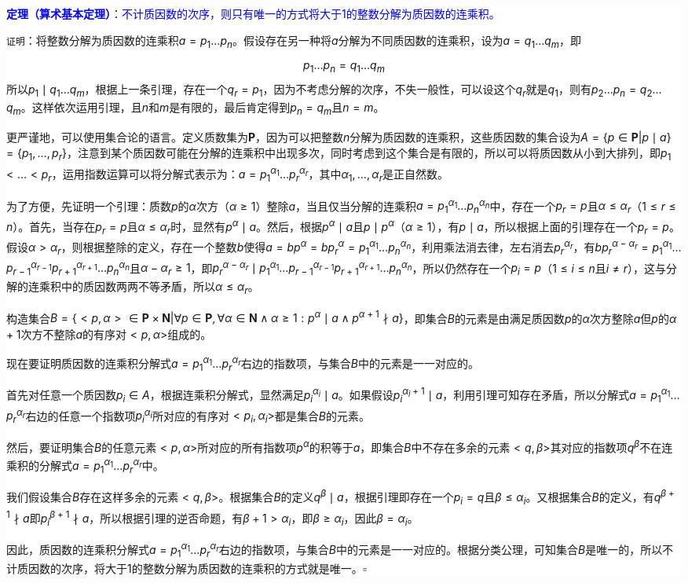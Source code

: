 <font color=blue>**定理（算术基本定理）**：不计质因数的次序，则只有唯一的方式将大于$1$的整数分解为质因数的连乘积。</font>

`证明`：将整数分解为质因数的连乘积$a=p_1 \dots p_n$。假设存在另一种将$a$分解为不同质因数的连乘积，设为$a=q_1 \dots q_m$，即
$$p_1 \dots p_n=q_1 \dots q_m$$
所以$p_1 \mid q_1 \dots q_m$，根据上一条引理，存在一个$q_r=p_1$，因为不考虑分解的次序，不失一般性，可以设这个$q_r$就是$q_1$，则有$p_2 \dots p_n=q_2 \dots q_m$。这样依次运用引理，且$n$和$m$是有限的，最后肯定得到$p_n=q_m$且$n=m$。

更严谨地，可以使用集合论的语言。定义质数集为$\mathbf{P}$，因为可以把整数$n$分解为质因数的连乘积，这些质因数的集合设为$A = \lbrace p \in \mathbf{P} | p \mid a \rbrace = \lbrace p_1,\dots,p_r \rbrace$，注意到某个质因数可能在分解的连乘积中出现多次，同时考虑到这个集合是有限的，所以可以将质因数从小到大排列，即$p_1 < \dots < p_r$，运用指数运算可以将分解式表示为：$a=p_1 ^{\alpha_1} \dots p_r ^{\alpha_r}$，其中$\alpha_1,\dots,\alpha_r$是正自然数。

为了方便，先证明一个引理：质数$p$的$\alpha$次方（$\alpha \geq 1$）整除$a$，当且仅当分解的连乘积$a=p_1 ^{\alpha_1} \dots p_n ^{\alpha_n}$中，存在一个$p_r=p$且$\alpha \leq \alpha_r$（$1 \leq r \leq n$）。首先，当存在$p_r=p$且$\alpha \leq \alpha_r$时，显然有$p^{\alpha} \mid a$。然后，根据$p^{\alpha} \mid a$且$p \mid p^{\alpha}$（$\alpha \geq 1$），有$p \mid a$，所以根据上面的引理存在一个$p_r = p$。假设$\alpha > \alpha_r$，则根据整除的定义，存在一个整数$b$使得$a=bp^{\alpha}=bp_r ^{\alpha} = p_1 ^{\alpha_1} \dots p_n ^{\alpha_n}$，利用乘法消去律，左右消去$p_r^{\alpha_r}$，有$bp_r ^{\alpha - \alpha_r} = p_1 ^{\alpha_1} \dots p_{r-1} ^{\alpha_{r-1}} p_{r+1} ^{\alpha_{r+1}} \dots p_n ^{\alpha_n}$且$\alpha - \alpha_r \geq 1$，即$p_r ^{\alpha - \alpha_r} \mid p_1 ^{\alpha_1} \dots p_{r-1} ^{\alpha_{r-1}} p_{r+1} ^{\alpha_{r+1}} \dots p_n ^{\alpha_n}$，所以仍然存在一个$p_i=p$（$1 \leq i \leq n$且$i \neq r$），这与分解的连乘积中的质因数两两不等矛盾，所以$\alpha \leq \alpha_r$。

构造集合$B = \lbrace <p, \alpha> \in \mathbf{P}\times \mathbf{N} | \forall p \in \mathbf{P},\forall \alpha \in \mathbf{N} \wedge \alpha \geq 1: p^{\alpha} \mid a \wedge p^{\alpha+1} \nmid a \rbrace$，即集合$B$的元素是由满足质因数$p$的$\alpha$次方整除$a$但$p$的$\alpha+1$次方不整除$a$的有序对$<p, \alpha>$组成的。

现在要证明质因数的连乘积分解式$a=p_1 ^{\alpha_1} \dots p_r ^{\alpha_r}$右边的指数项，与集合$B$中的元素是一一对应的。

首先对任意一个质因数$p_i \in A$，根据连乘积分解式，显然满足$p_i ^{\alpha_i} \mid a$。如果假设$p_i ^{\alpha_i+1} \mid a$，利用引理可知存在矛盾，所以分解式$a=p_1 ^{\alpha_1} \dots p_r ^{\alpha_r}$右边的任意一个指数项$p_i ^{\alpha_i}$所对应的有序对$<p_i, \alpha_i>$都是集合$B$的元素。

然后，要证明集合$B$的任意元素$<p, \alpha>$所对应的所有指数项$p ^{\alpha}$的积等于$a$，即集合$B$中不存在多余的元素$<q, \beta>$其对应的指数项$q ^{\beta}$不在连乘积的分解式$a=p_1 ^{\alpha_1} \dots p_r ^{\alpha_r}$中。

我们假设集合$B$存在这样多余的元素$<q, \beta>$。根据集合$B$的定义$q^{\beta} \mid a$，根据引理即存在一个$p_i = q$且$\beta \leq \alpha_i$。又根据集合$B$的定义，有$q^{\beta+1} \nmid a$即$p_i^{\beta+1} \nmid a$，所以根据引理的逆否命题，有$\beta+1 > \alpha_i$，即$\beta \geq \alpha_i$，因此$\beta = \alpha_i$。

因此，质因数的连乘积分解式$a=p_1 ^{\alpha_1} \dots p_r ^{\alpha_r}$右边的指数项，与集合$B$中的元素是一一对应的。根据分类公理，可知集合$B$是唯一的，所以不计质因数的次序，将大于$1$的整数分解为质因数的连乘积的方式就是唯一。$\square$
